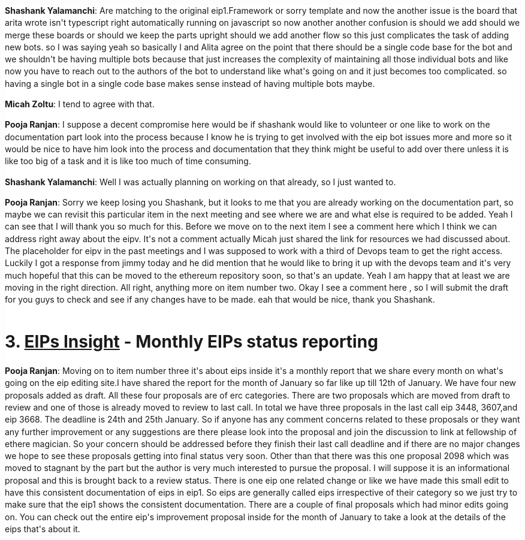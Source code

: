 **Shashank Yalamanchi**: Are matching to the original eip1.Framework or sorry template
and now the another issue is the  board that arita wrote isn't typescript right automatically running on javascript so now another another confusion is should we add should we merge these boards or should we keep the parts upright should we add another flow so this just
complicates the task of adding new bots. so I was saying yeah so basically I and Alita agree on the point that there should be a single code base for the bot and we shouldn't be having multiple bots because that just increases the complexity of maintaining all those individual bots and like now you have to reach out to the authors of the bot to understand like what's going on and it just becomes too complicated. so having a single bot in a single code base makes sense instead of having multiple bots maybe.

**Micah Zoltu**: I tend to agree with that.

**Pooja Ranjan**: I suppose a decent compromise here would be  if shashank would like to volunteer or one like to work on the documentation part look into the process because  I know he is trying to get involved with the eip bot issues more and more so it would be nice to have him look into the process and documentation that they think might be
useful to add over there unless it is like too big of a task and it is like too much of time consuming.

**Shashank Yalamanchi**: Well I was actually planning on working on that already, so I just wanted to. 

**Pooja Ranjan**: Sorry we keep losing you Shashank, but it looks to me that you are already working on the documentation part, so maybe we can revisit this particular item in the next meeting and see where we are and what else is required to be added. Yeah I can see that I will thank you so much for this. Before we move on to the next item I see a comment here which I think we can address right away about the eipv. It's not a comment actually Micah just shared the link for resources we had discussed about. The placeholder for eipv in the past meetings and I was supposed to work with a third of Devops team to get the right access. Luckily I got a response from jimmy today and he did mention that he would like to bring it up with the devops team and it's very much hopeful that this can be moved to the ethereum repository soon, so that's an update.  Yeah I am happy that at least we are moving in the right direction. All right, anything more on item number two. Okay I see a comment here , so I will submit the draft for you guys to check and see if any changes have to be made. eah that would be nice, thank you Shashank.

# 3. [EIPs Insight](https://hackmd.io/@poojaranjan/EthereumImprovementProposalsInsight/) - Monthly EIPs status reporting

**Pooja Ranjan**: Moving on to item number three it's about eips inside it's a monthly report that we share every month on what's going on the eip editing site.I have shared the report for the month of January so far like up till 12th of January. We have four new proposals added as draft. All these four proposals are of erc categories. There are two proposals which are moved from draft to review and one of those is already moved to review to last call. In total we have three proposals in the last call eip 3448, 3607,and eip 3668. The deadline is 24th and 25th January. So if anyone has any comment concerns related to these proposals or they want any further improvement or any suggestions are there please look into the proposal and join the discussion to link at fellowship of ethere magician. So your concern should be addressed before they finish their last call deadline and if there are no major changes we hope to see these proposals getting into final status very soon. Other than that there was this one proposal 2098 which was moved to stagnant by the part but the author is
very much interested to pursue the proposal. I will suppose it is an informational proposal and this is brought back to a review status. There is one eip one related change or like we have made this small edit to have this consistent documentation of eips in eip1. So eips are generally called eips irrespective of their category so we just try to make sure that the eip1 shows the consistent documentation. There are a couple of final proposals which had minor edits going on. You can check out the entire eip's improvement proposal inside for the month of January to take a look at the details of the eips that's about it.
